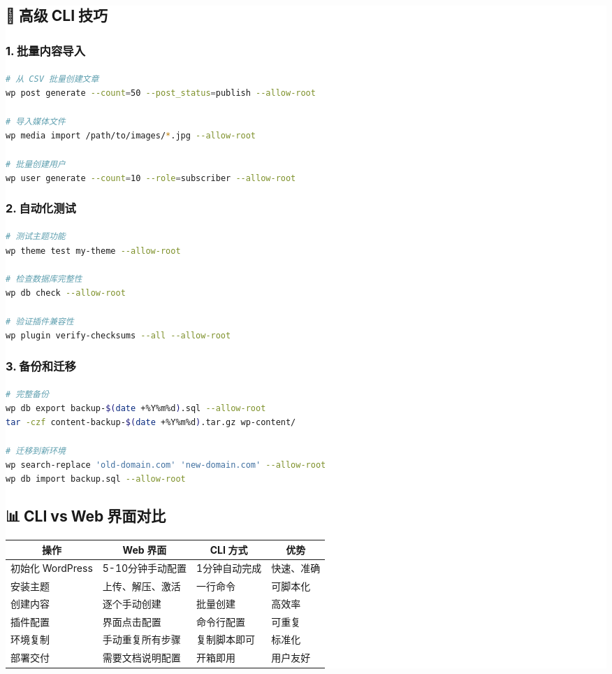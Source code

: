 ## 🔧 高级 CLI 技巧

### 1. 批量内容导入

```bash
# 从 CSV 批量创建文章
wp post generate --count=50 --post_status=publish --allow-root

# 导入媒体文件
wp media import /path/to/images/*.jpg --allow-root

# 批量创建用户
wp user generate --count=10 --role=subscriber --allow-root
```

### 2. 自动化测试

```bash
# 测试主题功能
wp theme test my-theme --allow-root

# 检查数据库完整性
wp db check --allow-root

# 验证插件兼容性
wp plugin verify-checksums --all --allow-root
```

### 3. 备份和迁移

```bash
# 完整备份
wp db export backup-$(date +%Y%m%d).sql --allow-root
tar -czf content-backup-$(date +%Y%m%d).tar.gz wp-content/

# 迁移到新环境
wp search-replace 'old-domain.com' 'new-domain.com' --allow-root
wp db import backup.sql --allow-root
```

## 📊 CLI vs Web 界面对比

| 操作 | Web 界面 | CLI 方式 | 优势 |
|------|----------|----------|------|
| 初始化 WordPress | 5-10分钟手动配置 | 1分钟自动完成 | 快速、准确 |
| 安装主题 | 上传、解压、激活 | 一行命令 | 可脚本化 |
| 创建内容 | 逐个手动创建 | 批量创建 | 高效率 |
| 插件配置 | 界面点击配置 | 命令行配置 | 可重复 |
| 环境复制 | 手动重复所有步骤 | 复制脚本即可 | 标准化 |
| 部署交付 | 需要文档说明配置 | 开箱即用 | 用户友好 |
